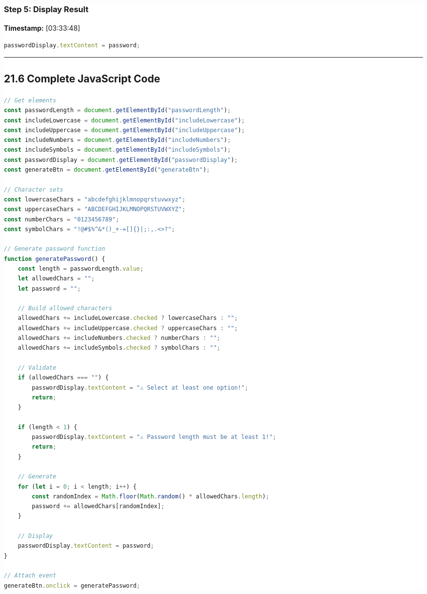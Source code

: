 ### Step 5: Display Result

**Timestamp:** [03:33:48]

```javascript
passwordDisplay.textContent = password;
```

---

## 21.6 Complete JavaScript Code

```javascript
// Get elements
const passwordLength = document.getElementById("passwordLength");
const includeLowercase = document.getElementById("includeLowercase");
const includeUppercase = document.getElementById("includeUppercase");
const includeNumbers = document.getElementById("includeNumbers");
const includeSymbols = document.getElementById("includeSymbols");
const passwordDisplay = document.getElementById("passwordDisplay");
const generateBtn = document.getElementById("generateBtn");

// Character sets
const lowercaseChars = "abcdefghijklmnopqrstuvwxyz";
const uppercaseChars = "ABCDEFGHIJKLMNOPQRSTUVWXYZ";
const numberChars = "0123456789";
const symbolChars = "!@#$%^&*()_+-=[]{}|;:,.<>?";

// Generate password function
function generatePassword() {
    const length = passwordLength.value;
    let allowedChars = "";
    let password = "";
    
    // Build allowed characters
    allowedChars += includeLowercase.checked ? lowercaseChars : "";
    allowedChars += includeUppercase.checked ? uppercaseChars : "";
    allowedChars += includeNumbers.checked ? numberChars : "";
    allowedChars += includeSymbols.checked ? symbolChars : "";
    
    // Validate
    if (allowedChars === "") {
        passwordDisplay.textContent = "⚠ Select at least one option!";
        return;
    }
    
    if (length < 1) {
        passwordDisplay.textContent = "⚠ Password length must be at least 1!";
        return;
    }
    
    // Generate
    for (let i = 0; i < length; i++) {
        const randomIndex = Math.floor(Math.random() * allowedChars.length);
        password += allowedChars[randomIndex];
    }
    
    // Display
    passwordDisplay.textContent = password;
}

// Attach event
generateBtn.onclick = generatePassword;
```
